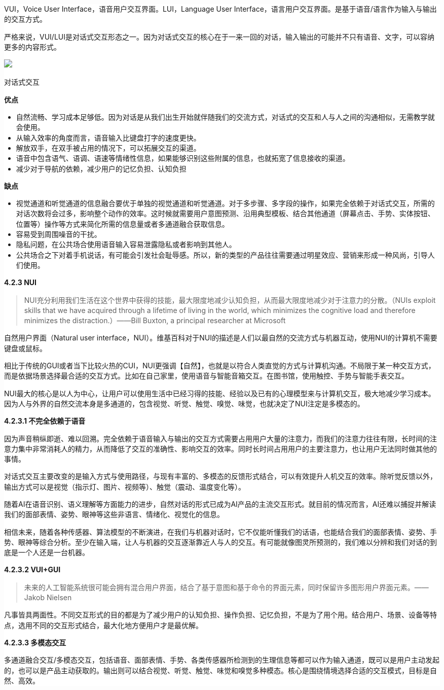 VUI，Voice User Interface，语音用户交互界面。LUI，Language User Interface，语言用户交互界面。是基于语音/语言作为输入与输出的交互方式。

严格来说，VUI/LUI是对话式交互形态之一。因为对话式交互的核心在于一来一回的对话，输入输出的可能并不只有语音、文字，可以容纳更多的内容形式。

![](https://image.woshipm.com/wp-files/2024/06/7AWezyUhQINnpQ1FsGlW.jpeg)

对话式交互

**优点**

*   自然流畅、学习成本足够低。因为对话是从我们出生开始就伴随我们的交流方式，对话式的交互和人与人之间的沟通相似，无需教学就会使用。
*   从输入效率的角度而言，语音输入比键盘打字的速度更快。
*   解放双手，在双手被占用的情况下，可以拓展交互的渠道。
*   语音中包含语气、语调、语速等情绪性信息，如果能够识别这些附属的信息，也就拓宽了信息接收的渠道。
*   减少对于导航的依赖，减少用户的记忆负担、认知负担

**缺点**

*   视觉通道和听觉通道的信息融合要优于单独的视觉通道和听觉通道。对于多步骤、多字段的操作，如果完全依赖于对话式交互，所需的对话次数将会过多，影响整个动作的效率。这时候就需要用户意图预测、沿用典型模板、结合其他通道（屏幕点击、手势、实体按钮、位置等）操作等方式来简化所需的信息量或者多通道融合获取信息。
*   容易受到周围噪音的干扰。
*   隐私问题，在公共场合使用语音输入容易泄露隐私或者影响到其他人。
*   公共场合之下对着手机说话，有可能会引发社会耻辱感。所以，新的类型的产品往往需要通过明星效应、营销来形成一种风尚，引导人们使用。

**4.2.3 NUI**

> NUI充分利用我们生活在这个世界中获得的技能，最大限度地减少认知负担，从而最大限度地减少对于注意力的分散。（NUIs exploit skills that we have acquired through a lifetime of living in the world, which minimizes the cognitive load and therefore minimizes the distraction.）——Bill Buxton, a principal researcher at Microsoft

自然用户界面（Natural user interface，NUI）。维基百科对于NUI的描述是人们以最自然的交流方式与机器互动，使用NUI的计算机不需要键盘或鼠标。

相比于传统的GUI或者当下比较火热的CUI，NUI更强调【自然】，也就是以符合人类直觉的方式与计算机沟通。不局限于某一种交互方式，而是依据场景选择最合适的交互方式。比如在自己家里，使用语音与智能音箱交互。在图书馆，使用触控、手势与智能手表交互。

NUI最大的核心是以人为中心，让用户可以使用生活中已经习得的技能、经验以及已有的心理模型来与计算机交互，极大地减少学习成本。因为人与外界的自然交流本身是多通道的，包含视觉、听觉、触觉、嗅觉、味觉，也就决定了NUI注定是多模态的。

**4.2.3.1 不完全依赖于语音**

因为声音稍纵即逝、难以回溯。完全依赖于语音输入与输出的交互方式需要占用用户大量的注意力，而我们的注意力往往有限，长时间的注意力集中非常消耗人的精力，从而降低了交互的准确性、影响交互的效率。同时长时间占用用户的主要注意力，也让用户无法同时做其他的事情。

对话式交互主要改变的是输入方式与使用路径，与现有丰富的、多模态的反馈形式结合，可以有效提升人机交互的效率。除听觉反馈以外，输出方式可以是视觉（指示灯、图片、视频等）、触觉（震动、温度变化等）。

随着AI在语音识别、语义理解等方面能力的进步，自然对话的形式已成为AI产品的主流交互形式。就目前的情况而言，AI还难以捕捉并解读我们的面部表情、姿势、眼神等这些非语言、情绪化、视觉化的信息。

相信未来，随着各种传感器、算法模型的不断演进，在我们与机器对话时，它不仅能听懂我们的话语，也能结合我们的面部表情、姿势、手势、眼神等综合分析。至少在输入端，让人与机器的交互逐渐靠近人与人的交互。有可能就像图灵所预测的，我们难以分辨和我们对话的到底是一个人还是一台机器。

**4.2.3.2 VUI+GUI**

> 未来的人工智能系统很可能会拥有混合用户界面，结合了基于意图和基于命令的界面元素，同时保留许多图形用户界面元素。——Jakob Nielsen

凡事皆具两面性。不同交互形式的目的都是为了减少用户的认知负担、操作负担、记忆负担，不是为了用个用。结合用户、场景、设备等特点，选用不同的交互形式结合，最大化地方便用户才是最优解。

**4.2.3.3 多模态交互**

多通道融合交互/多模态交互，包括语音、面部表情、手势、各类传感器所检测到的生理信息等都可以作为输入通道，既可以是用户主动发起的，也可以是产品主动获取的。输出则可以结合视觉、听觉、触觉、味觉和嗅觉多种模态。核心是围绕情境选择合适的交互模式，目标是自然、高效。

